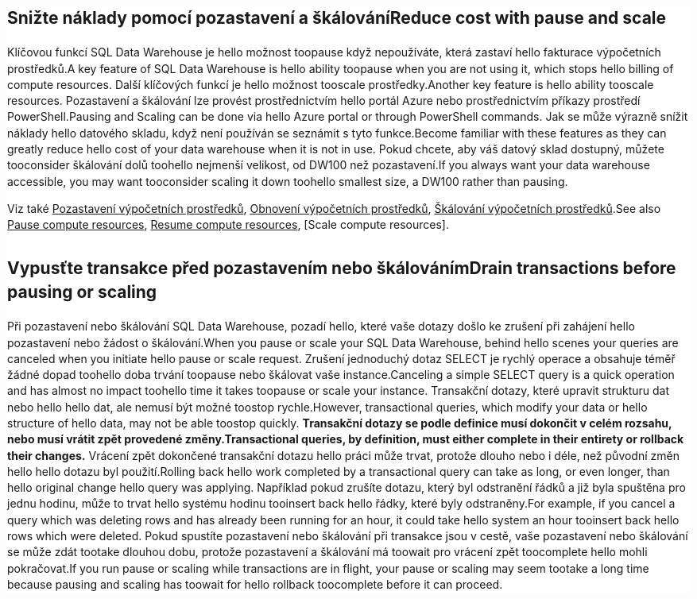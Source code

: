 ## <a name="reduce-cost-with-pause-and-scale"></a><span data-ttu-id="e8614-114">Snižte náklady pomocí pozastavení a škálování</span><span class="sxs-lookup"><span data-stu-id="e8614-114">Reduce cost with pause and scale</span></span>
<span data-ttu-id="e8614-115">Klíčovou funkcí SQL Data Warehouse je hello možnost toopause když nepoužíváte, která zastaví hello fakturace výpočetních prostředků.</span><span class="sxs-lookup"><span data-stu-id="e8614-115">A key feature of SQL Data Warehouse is hello ability toopause when you are not using it, which stops hello billing of compute resources.</span></span>  <span data-ttu-id="e8614-116">Další klíčových funkcí je hello možnost tooscale prostředky.</span><span class="sxs-lookup"><span data-stu-id="e8614-116">Another key feature is hello ability tooscale resources.</span></span>  <span data-ttu-id="e8614-117">Pozastavení a škálování lze provést prostřednictvím hello portál Azure nebo prostřednictvím příkazy prostředí PowerShell.</span><span class="sxs-lookup"><span data-stu-id="e8614-117">Pausing and Scaling can be done via hello Azure portal or through PowerShell commands.</span></span>  <span data-ttu-id="e8614-118">Jak se může výrazně snížit náklady hello datového skladu, když není používán se seznámit s tyto funkce.</span><span class="sxs-lookup"><span data-stu-id="e8614-118">Become familiar with these features as they can greatly reduce hello cost of your data warehouse when it is not in use.</span></span>  <span data-ttu-id="e8614-119">Pokud chcete, aby váš datový sklad dostupný, můžete tooconsider škálování dolů toohello nejmenší velikost, od DW100 než pozastavení.</span><span class="sxs-lookup"><span data-stu-id="e8614-119">If you always want your data warehouse accessible, you may want tooconsider scaling it down toohello smallest size, a DW100 rather than pausing.</span></span>

<span data-ttu-id="e8614-120">Viz také [Pozastavení výpočetních prostředků][Pause compute resources], [Obnovení výpočetních prostředků][Resume compute resources], [Škálování výpočetních prostředků].</span><span class="sxs-lookup"><span data-stu-id="e8614-120">See also [Pause compute resources][Pause compute resources], [Resume compute resources][Resume compute resources], [Scale compute resources].</span></span>

## <a name="drain-transactions-before-pausing-or-scaling"></a><span data-ttu-id="e8614-121">Vypusťte transakce před pozastavením nebo škálováním</span><span class="sxs-lookup"><span data-stu-id="e8614-121">Drain transactions before pausing or scaling</span></span>
<span data-ttu-id="e8614-122">Při pozastavení nebo škálování SQL Data Warehouse, pozadí hello, které vaše dotazy došlo ke zrušení při zahájení hello pozastavení nebo žádost o škálování.</span><span class="sxs-lookup"><span data-stu-id="e8614-122">When you pause or scale your SQL Data Warehouse, behind hello scenes your queries are canceled when you initiate hello pause or scale request.</span></span>  <span data-ttu-id="e8614-123">Zrušení jednoduchý dotaz SELECT je rychlý operace a obsahuje téměř žádné dopad toohello doba trvání toopause nebo škálovat vaše instance.</span><span class="sxs-lookup"><span data-stu-id="e8614-123">Canceling a simple SELECT query is a quick operation and has almost no impact toohello time it takes toopause or scale your instance.</span></span>  <span data-ttu-id="e8614-124">Transakční dotazy, které upravit strukturu dat nebo hello hello dat, ale nemusí být možné toostop rychle.</span><span class="sxs-lookup"><span data-stu-id="e8614-124">However, transactional queries, which modify your data or hello structure of hello data, may not be able toostop quickly.</span></span>  <span data-ttu-id="e8614-125">**Transakční dotazy se podle definice musí dokončit v celém rozsahu, nebo musí vrátit zpět provedené změny.**</span><span class="sxs-lookup"><span data-stu-id="e8614-125">**Transactional queries, by definition, must either complete in their entirety or rollback their changes.**</span></span>  <span data-ttu-id="e8614-126">Vrácení zpět dokončené transakční dotazu hello práci může trvat, protože dlouho nebo i déle, než původní změn hello hello dotazu byl použití.</span><span class="sxs-lookup"><span data-stu-id="e8614-126">Rolling back hello work completed by a transactional query can take as long, or even longer, than hello original change hello query was applying.</span></span>  <span data-ttu-id="e8614-127">Například pokud zrušíte dotazu, který byl odstranění řádků a již byla spuštěna pro jednu hodinu, může to trvat hello systému hodinu tooinsert back hello řádky, které byly odstraněny.</span><span class="sxs-lookup"><span data-stu-id="e8614-127">For example, if you cancel a query which was deleting rows and has already been running for an hour, it could take hello system an hour tooinsert back hello rows which were deleted.</span></span>  <span data-ttu-id="e8614-128">Pokud spustíte pozastavení nebo škálování při transakce jsou v cestě, vaše pozastavení nebo škálování se může zdát tootake dlouhou dobu, protože pozastavení a škálování má toowait pro vrácení zpět toocomplete hello mohli pokračovat.</span><span class="sxs-lookup"><span data-stu-id="e8614-128">If you run pause or scaling while transactions are in flight, your pause or scaling may seem tootake a long time because pausing and scaling has toowait for hello rollback toocomplete before it can proceed.</span></span>


[Create a support ticket]: ./sql-data-warehouse-get-started-create-support-ticket.md
[Concurrency and workload management]: ./sql-data-warehouse-develop-concurrency.md
[Create table as select (CTAS)]: ./sql-data-warehouse-develop-ctas.md
[Table overview]: ./sql-data-warehouse-tables-overview.md
[Table data types]: ./sql-data-warehouse-tables-data-types.md
[Table distribution]: ./sql-data-warehouse-tables-distribute.md
[Table indexes]: ./sql-data-warehouse-tables-index.md
[Causes of poor columnstore index quality]: ./sql-data-warehouse-tables-index.md#causes-of-poor-columnstore-index-quality
[Rebuilding columnstore indexes]: ./sql-data-warehouse-tables-index.md#rebuilding-indexes-to-improve-segment-quality
[Table partitioning]: ./sql-data-warehouse-tables-partition.md
[Manage table statistics]: ./sql-data-warehouse-tables-statistics.md
[Temporary tables]: ./sql-data-warehouse-tables-temporary.md
[Guide for using PolyBase]: ./sql-data-warehouse-load-polybase-guide.md
[Load data]: ./sql-data-warehouse-overview-load.md
[Move data with Azure Data Factory]: ../data-factory/data-factory-azure-sql-data-warehouse-connector.md
[Load data with Azure Data Factory]: ./sql-data-warehouse-get-started-load-with-azure-data-factory.md
[Load data with bcp]: ./sql-data-warehouse-load-with-bcp.md
[Load data with PolyBase]: ./sql-data-warehouse-get-started-load-with-polybase.md
[Monitor your workload using DMVs]: ./sql-data-warehouse-manage-monitor.md
[Pause compute resources]: ./sql-data-warehouse-manage-compute-overview.md#pause-compute-bk
[Resume compute resources]: ./sql-data-warehouse-manage-compute-overview.md#resume-compute-bk
[Škálování výpočetních prostředků]: ./sql-data-warehouse-manage-compute-overview.md#scale-compute
[Understanding transactions]: ./sql-data-warehouse-develop-transactions.md
[Optimizing transactions]: ./sql-data-warehouse-develop-best-practices-transactions.md
[Troubleshooting]: ./sql-data-warehouse-troubleshoot.md
[LABEL]: ./sql-data-warehouse-develop-label.md
[ALTER TABLE]: https://msdn.microsoft.com/library/ms190273.aspx
[CREATE EXTERNAL FILE FORMAT]: https://msdn.microsoft.com/library/dn935026.aspx
[CREATE STATISTICS]: https://msdn.microsoft.com/library/ms188038.aspx
[CREATE TABLE]: https://msdn.microsoft.com/library/mt203953.aspx
[CREATE TABLE AS SELECT]: https://msdn.microsoft.com/library/mt204041.aspx
[DBCC PDW_SHOWEXECUTIONPLAN]: https://msdn.microsoft.com/library/mt204017.aspx
[INSERT]: https://msdn.microsoft.com/library/ms174335.aspx
[OPTION]: https://msdn.microsoft.com/library/ms190322.aspx
[TRUNCATE TABLE]: https://msdn.microsoft.com/library/ms177570.aspx
[UPDATE STATISTICS]: https://msdn.microsoft.com/library/ms187348.aspx
[sys.dm_exec_sessions]: https://msdn.microsoft.com/library/ms176013.aspx
[sys.dm_pdw_exec_requests]: https://msdn.microsoft.com/library/mt203887.aspx
[sys.dm_pdw_request_steps]: https://msdn.microsoft.com/library/mt203913.aspx
[sys.dm_pdw_sql_requests]: https://msdn.microsoft.com/library/mt203889.aspx
[sys.dm_pdw_dms_workers]: https://msdn.microsoft.com/library/mt203878.aspx
[sys.dm_pdw_waits]: https://msdn.microsoft.com/library/mt203893.aspx
[Columnstore indexes guide]: https://msdn.microsoft.com/library/gg492088.aspx
[Selecting table distribution]: https://blogs.msdn.microsoft.com/sqlcat/2015/08/11/choosing-hash-distributed-table-vs-round-robin-distributed-table-in-azure-sql-dw-service/
[Azure SQL Data Warehouse Feedback]: https://feedback.azure.com/forums/307516-sql-data-warehouse
[Azure SQL Data Warehouse MSDN Forum]: https://social.msdn.microsoft.com/Forums/sqlserver/home?forum=AzureSQLDataWarehouse
[Azure SQL Data Warehouse Stack Overflow Forum]:  http://stackoverflow.com/questions/tagged/azure-sqldw
[Azure SQL Data Warehouse loading patterns and strategies]: https://blogs.msdn.microsoft.com/sqlcat/2016/02/06/azure-sql-data-warehouse-loading-patterns-and-strategies